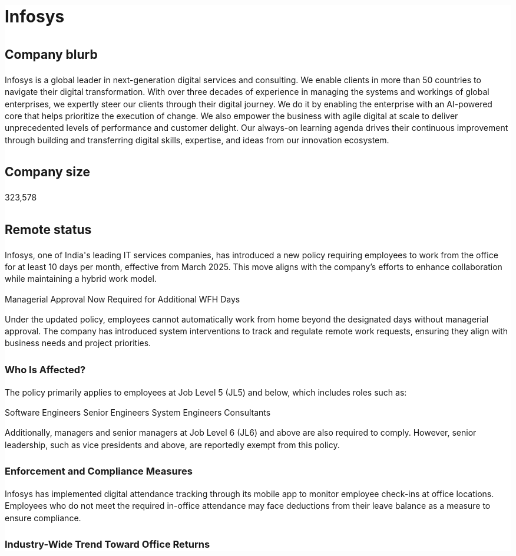 # Infosys

## Company blurb

Infosys is a global leader in next-generation digital services and consulting. We enable clients in more than 50 countries to navigate their digital transformation. With over three decades of experience in managing the systems and workings of global enterprises, we expertly steer our clients through their digital journey. We do it by enabling the enterprise with an AI-powered core that helps prioritize the execution of change. We also empower the business with agile digital at scale to deliver unprecedented levels of performance and customer delight. Our always-on learning agenda drives their continuous improvement through building and transferring digital skills, expertise, and ideas from our innovation ecosystem.

## Company size

323,578

## Remote status

Infosys, one of India's leading IT services companies, has introduced a new policy requiring employees to work from the office for at least 10 days per month, effective from March 2025. This move aligns with the company’s efforts to enhance collaboration while maintaining a hybrid work model.

Managerial Approval Now Required for Additional WFH Days

Under the updated policy, employees cannot automatically work from home beyond the designated days without managerial approval. The company has introduced system interventions to track and regulate remote work requests, ensuring they align with business needs and project priorities.

### Who Is Affected?

The policy primarily applies to employees at Job Level 5 (JL5) and below, which includes roles such as:

Software Engineers
Senior Engineers
System Engineers
Consultants

Additionally, managers and senior managers at Job Level 6 (JL6) and above are also required to comply. However, senior leadership, such as vice presidents and above, are reportedly exempt from this policy.

### Enforcement and Compliance Measures

Infosys has implemented digital attendance tracking through its mobile app to monitor employee check-ins at office locations. Employees who do not meet the required in-office attendance may face deductions from their leave balance as a measure to ensure compliance.

### Industry-Wide Trend Toward Office Returns
